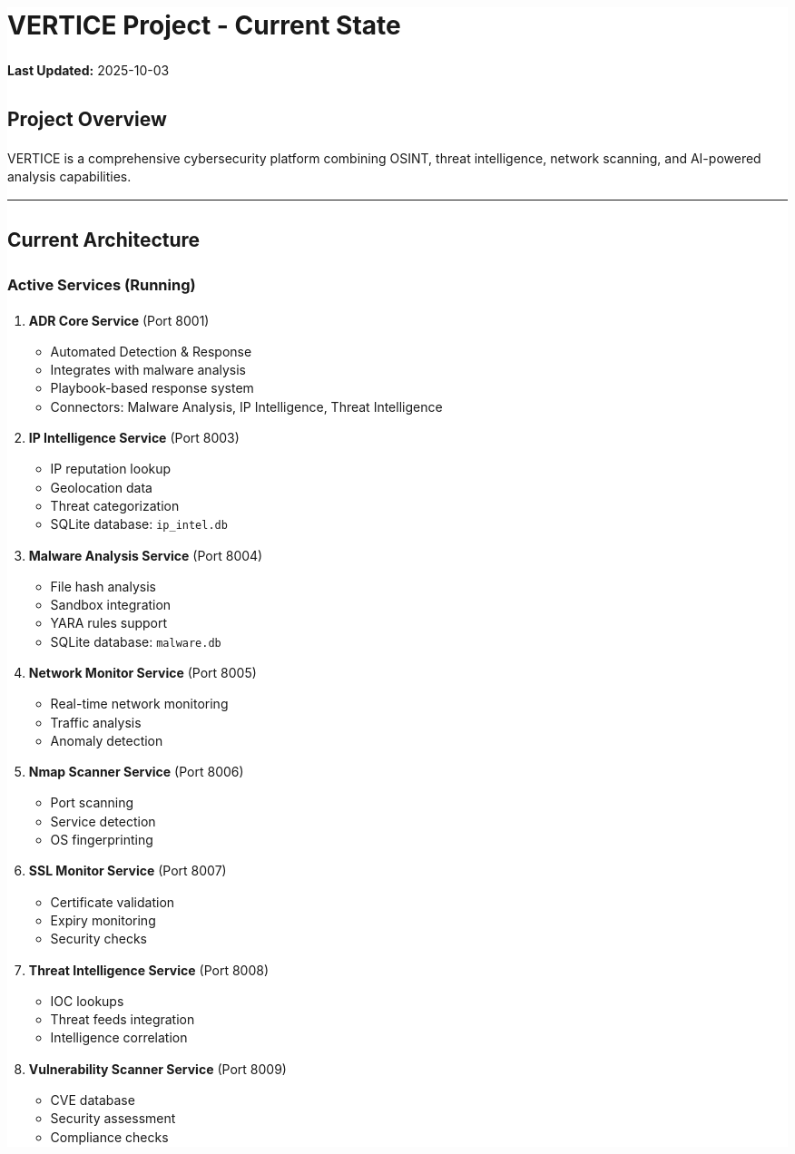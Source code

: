 # VERTICE Project - Current State
**Last Updated:** 2025-10-03

## Project Overview
VERTICE is a comprehensive cybersecurity platform combining OSINT, threat intelligence, network scanning, and AI-powered analysis capabilities.

---

## Current Architecture

### Active Services (Running)
1. **ADR Core Service** (Port 8001)
   - Automated Detection & Response
   - Integrates with malware analysis
   - Playbook-based response system
   - Connectors: Malware Analysis, IP Intelligence, Threat Intelligence

2. **IP Intelligence Service** (Port 8003)
   - IP reputation lookup
   - Geolocation data
   - Threat categorization
   - SQLite database: `ip_intel.db`

3. **Malware Analysis Service** (Port 8004)
   - File hash analysis
   - Sandbox integration
   - YARA rules support
   - SQLite database: `malware.db`

4. **Network Monitor Service** (Port 8005)
   - Real-time network monitoring
   - Traffic analysis
   - Anomaly detection

5. **Nmap Scanner Service** (Port 8006)
   - Port scanning
   - Service detection
   - OS fingerprinting

6. **SSL Monitor Service** (Port 8007)
   - Certificate validation
   - Expiry monitoring
   - Security checks

7. **Threat Intelligence Service** (Port 8008)
   - IOC lookups
   - Threat feeds integration
   - Intelligence correlation

8. **Vulnerability Scanner Service** (Port 8009)
   - CVE database
   - Security assessment
   - Compliance checks

